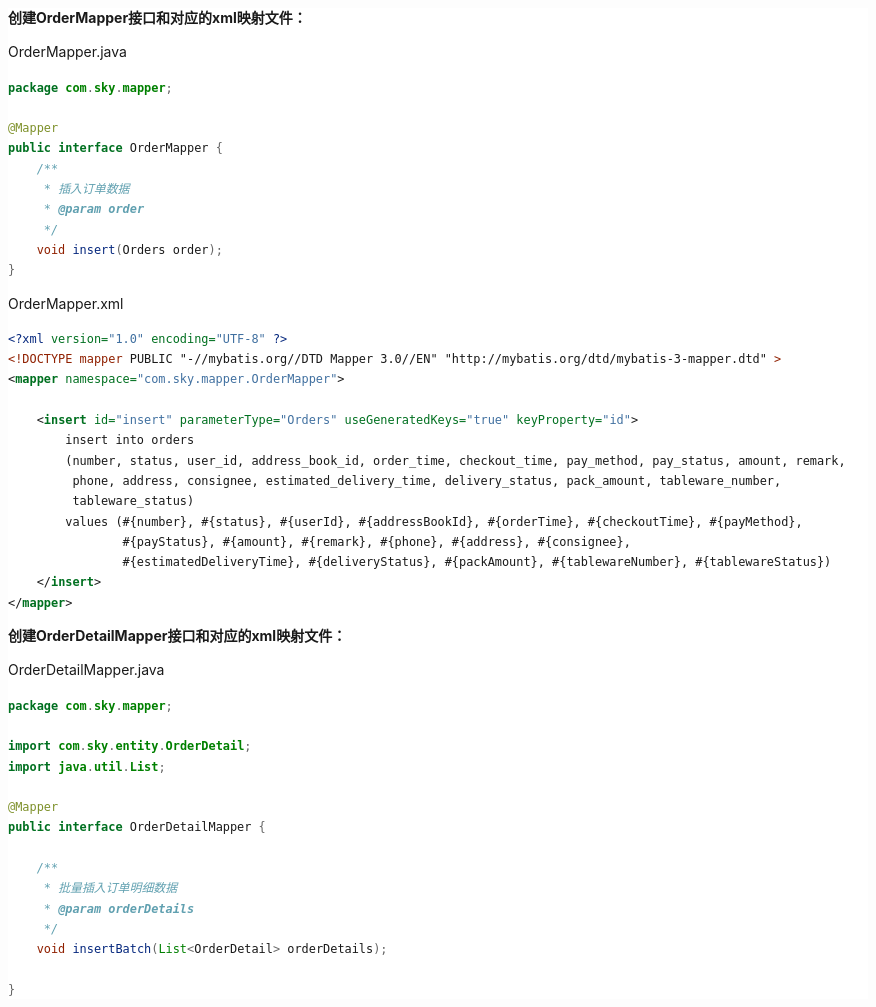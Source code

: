 **创建OrderMapper接口和对应的xml映射文件：**

OrderMapper.java

```java
package com.sky.mapper;

@Mapper
public interface OrderMapper {
    /**
     * 插入订单数据
     * @param order
     */
    void insert(Orders order);
}

```

OrderMapper.xml

```xml
<?xml version="1.0" encoding="UTF-8" ?>
<!DOCTYPE mapper PUBLIC "-//mybatis.org//DTD Mapper 3.0//EN" "http://mybatis.org/dtd/mybatis-3-mapper.dtd" >
<mapper namespace="com.sky.mapper.OrderMapper">

    <insert id="insert" parameterType="Orders" useGeneratedKeys="true" keyProperty="id">
        insert into orders
        (number, status, user_id, address_book_id, order_time, checkout_time, pay_method, pay_status, amount, remark,
         phone, address, consignee, estimated_delivery_time, delivery_status, pack_amount, tableware_number,
         tableware_status)
        values (#{number}, #{status}, #{userId}, #{addressBookId}, #{orderTime}, #{checkoutTime}, #{payMethod},
                #{payStatus}, #{amount}, #{remark}, #{phone}, #{address}, #{consignee},
                #{estimatedDeliveryTime}, #{deliveryStatus}, #{packAmount}, #{tablewareNumber}, #{tablewareStatus})
    </insert>
</mapper>

```

**创建OrderDetailMapper接口和对应的xml映射文件：**

OrderDetailMapper.java

```java
package com.sky.mapper;

import com.sky.entity.OrderDetail;
import java.util.List;

@Mapper
public interface OrderDetailMapper {

    /**
     * 批量插入订单明细数据
     * @param orderDetails
     */
    void insertBatch(List<OrderDetail> orderDetails);

}
```
